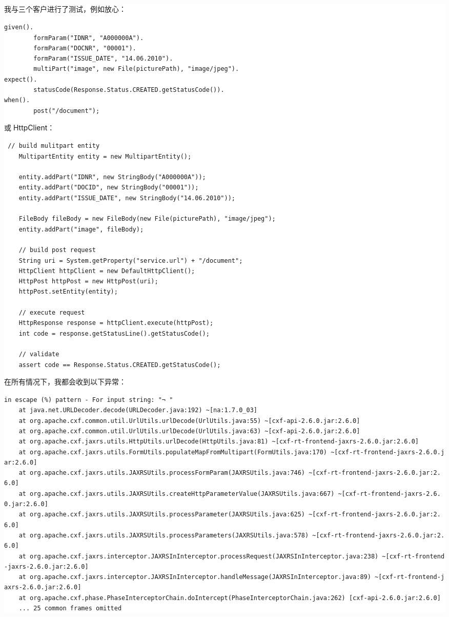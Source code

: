 我与三个客户进行了测试，例如放心：

```
given().
        formParam("IDNR", "A000000A").
        formParam("DOCNR", "00001").
        formParam("ISSUE_DATE", "14.06.2010").
        multiPart("image", new File(picturePath), "image/jpeg").
expect().
        statusCode(Response.Status.CREATED.getStatusCode()).
when().
        post("/document"); 
```

或 HttpClient：

```
 // build mulitpart entity
    MultipartEntity entity = new MultipartEntity();

    entity.addPart("IDNR", new StringBody("A000000A"));
    entity.addPart("DOCID", new StringBody("00001"));
    entity.addPart("ISSUE_DATE", new StringBody("14.06.2010"));

    FileBody fileBody = new FileBody(new File(picturePath), "image/jpeg");
    entity.addPart("image", fileBody);

    // build post request
    String uri = System.getProperty("service.url") + "/document"; 
    HttpClient httpClient = new DefaultHttpClient();
    HttpPost httpPost = new HttpPost(uri);
    httpPost.setEntity(entity);

    // execute request
    HttpResponse response = httpClient.execute(httpPost);
    int code = response.getStatusLine().getStatusCode();

    // validate
    assert code == Response.Status.CREATED.getStatusCode(); 
```

在所有情况下，我都会收到以下异常：

```
in escape (%) pattern - For input string: "¬ "
    at java.net.URLDecoder.decode(URLDecoder.java:192) ~[na:1.7.0_03]
    at org.apache.cxf.common.util.UrlUtils.urlDecode(UrlUtils.java:55) ~[cxf-api-2.6.0.jar:2.6.0]
    at org.apache.cxf.common.util.UrlUtils.urlDecode(UrlUtils.java:63) ~[cxf-api-2.6.0.jar:2.6.0]
    at org.apache.cxf.jaxrs.utils.HttpUtils.urlDecode(HttpUtils.java:81) ~[cxf-rt-frontend-jaxrs-2.6.0.jar:2.6.0]
    at org.apache.cxf.jaxrs.utils.FormUtils.populateMapFromMultipart(FormUtils.java:170) ~[cxf-rt-frontend-jaxrs-2.6.0.jar:2.6.0]
    at org.apache.cxf.jaxrs.utils.JAXRSUtils.processFormParam(JAXRSUtils.java:746) ~[cxf-rt-frontend-jaxrs-2.6.0.jar:2.6.0]
    at org.apache.cxf.jaxrs.utils.JAXRSUtils.createHttpParameterValue(JAXRSUtils.java:667) ~[cxf-rt-frontend-jaxrs-2.6.0.jar:2.6.0]
    at org.apache.cxf.jaxrs.utils.JAXRSUtils.processParameter(JAXRSUtils.java:625) ~[cxf-rt-frontend-jaxrs-2.6.0.jar:2.6.0]
    at org.apache.cxf.jaxrs.utils.JAXRSUtils.processParameters(JAXRSUtils.java:578) ~[cxf-rt-frontend-jaxrs-2.6.0.jar:2.6.0]
    at org.apache.cxf.jaxrs.interceptor.JAXRSInInterceptor.processRequest(JAXRSInInterceptor.java:238) ~[cxf-rt-frontend-jaxrs-2.6.0.jar:2.6.0]
    at org.apache.cxf.jaxrs.interceptor.JAXRSInInterceptor.handleMessage(JAXRSInInterceptor.java:89) ~[cxf-rt-frontend-jaxrs-2.6.0.jar:2.6.0]
    at org.apache.cxf.phase.PhaseInterceptorChain.doIntercept(PhaseInterceptorChain.java:262) [cxf-api-2.6.0.jar:2.6.0]
    ... 25 common frames omitted
```